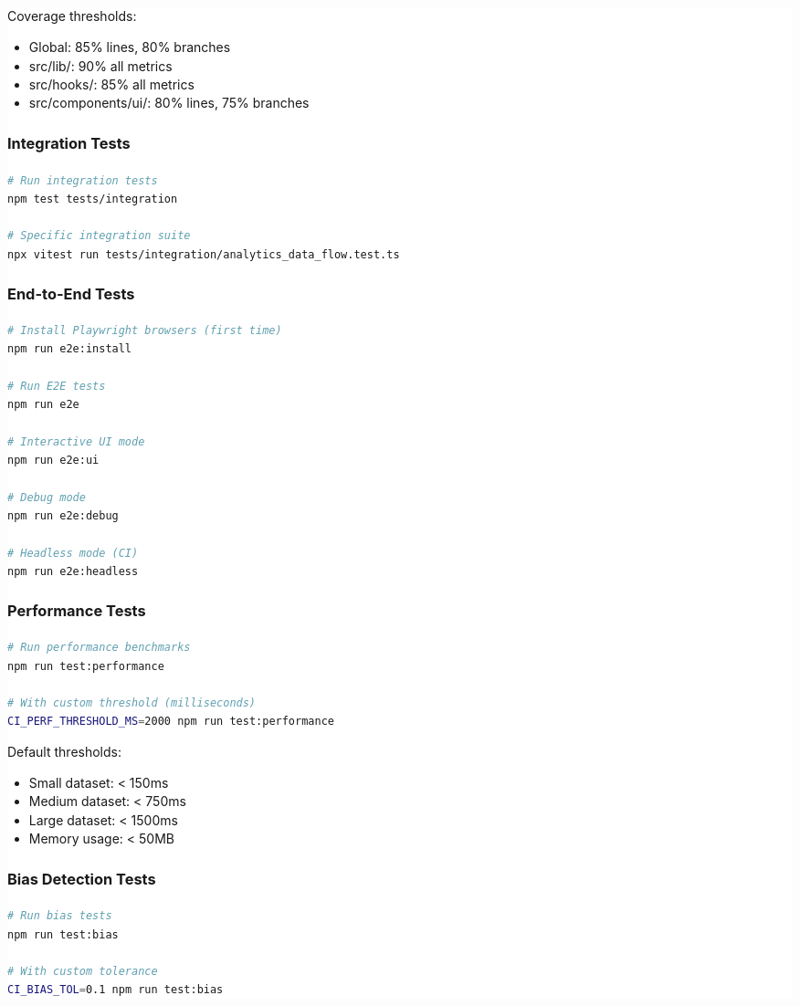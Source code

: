 Coverage thresholds:
- Global: 85% lines, 80% branches
- src/lib/: 90% all metrics
- src/hooks/: 85% all metrics
- src/components/ui/: 80% lines, 75% branches

### Integration Tests

```bash
# Run integration tests
npm test tests/integration

# Specific integration suite
npx vitest run tests/integration/analytics_data_flow.test.ts
```

### End-to-End Tests

```bash
# Install Playwright browsers (first time)
npm run e2e:install

# Run E2E tests
npm run e2e

# Interactive UI mode
npm run e2e:ui

# Debug mode
npm run e2e:debug

# Headless mode (CI)
npm run e2e:headless
```

### Performance Tests

```bash
# Run performance benchmarks
npm run test:performance

# With custom threshold (milliseconds)
CI_PERF_THRESHOLD_MS=2000 npm run test:performance
```

Default thresholds:
- Small dataset: < 150ms
- Medium dataset: < 750ms
- Large dataset: < 1500ms
- Memory usage: < 50MB

### Bias Detection Tests

```bash
# Run bias tests
npm run test:bias

# With custom tolerance
CI_BIAS_TOL=0.1 npm run test:bias
```
